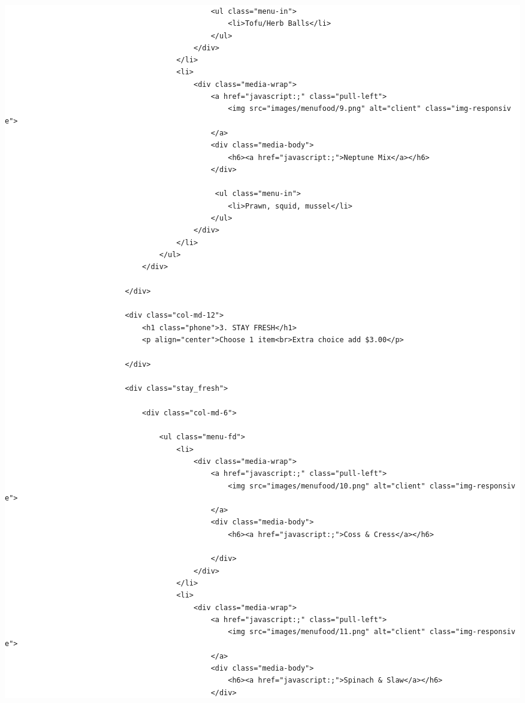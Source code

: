 													<ul class="menu-in">
														<li>Tofu/Herb Balls</li>
													</ul>
												</div>
											</li>
											<li>
												<div class="media-wrap">
													<a href="javascript:;" class="pull-left">
														<img src="images/menufood/9.png" alt="client" class="img-responsive">
													</a>
													<div class="media-body">
														<h6><a href="javascript:;">Neptune Mix</a></h6>
													</div>

													 <ul class="menu-in">
														<li>Prawn, squid, mussel</li>
													</ul>
												</div>
											</li>
										</ul>
									</div>
									
								</div>
								
								<div class="col-md-12">
									<h1 class="phone">3. STAY FRESH</h1>
									<p align="center">Choose 1 item<br>Extra choice add $3.00</p>
									
								</div>
								
								<div class="stay_fresh">

									<div class="col-md-6">

										<ul class="menu-fd">
											<li>
												<div class="media-wrap">
													<a href="javascript:;" class="pull-left">
														<img src="images/menufood/10.png" alt="client" class="img-responsive">
													</a>
													<div class="media-body">
														<h6><a href="javascript:;">Coss & Cress</a></h6>
														
													</div>
												</div>
											</li>
											<li>
												<div class="media-wrap">
													<a href="javascript:;" class="pull-left">
														<img src="images/menufood/11.png" alt="client" class="img-responsive">
													</a>
													<div class="media-body">
														<h6><a href="javascript:;">Spinach & Slaw</a></h6>
													</div>

